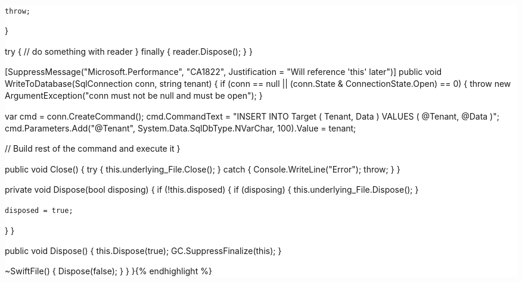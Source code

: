     throw;
   }

   try
   {
    // do something with reader
   }
   finally
   {
    reader.Dispose();
   }
  }

  [SuppressMessage("Microsoft.Performance", "CA1822", Justification = "Will reference 'this' later")]
  public void WriteToDatabase(SqlConnection conn, string tenant)
  {
   if (conn == null || (conn.State & ConnectionState.Open) == 0)
   {
    throw new ArgumentException("conn must not be null and must be open");
   }

   var cmd = conn.CreateCommand();
   cmd.CommandText = "INSERT INTO Target ( Tenant, Data ) VALUES ( @Tenant, @Data )";
   cmd.Parameters.Add("@Tenant", System.Data.SqlDbType.NVarChar, 100).Value = tenant;

   // Build rest of the command and execute it
  }

  public void Close()
  {
   try
   {
    this.underlying_File.Close();
   }
   catch
   {
    Console.WriteLine("Error");
    throw;
   }
  }

  private void Dispose(bool disposing)
  {
   if (!this.disposed)
   {
    if (disposing)
    {
     this.underlying_File.Dispose();
    }

    disposed = true;
   }
  }

  public void Dispose()
  {
   this.Dispose(true);
   GC.SuppressFinalize(this);
  }

  ~SwiftFile()
  {
   Dispose(false);
  }
 }
}{% endhighlight %}